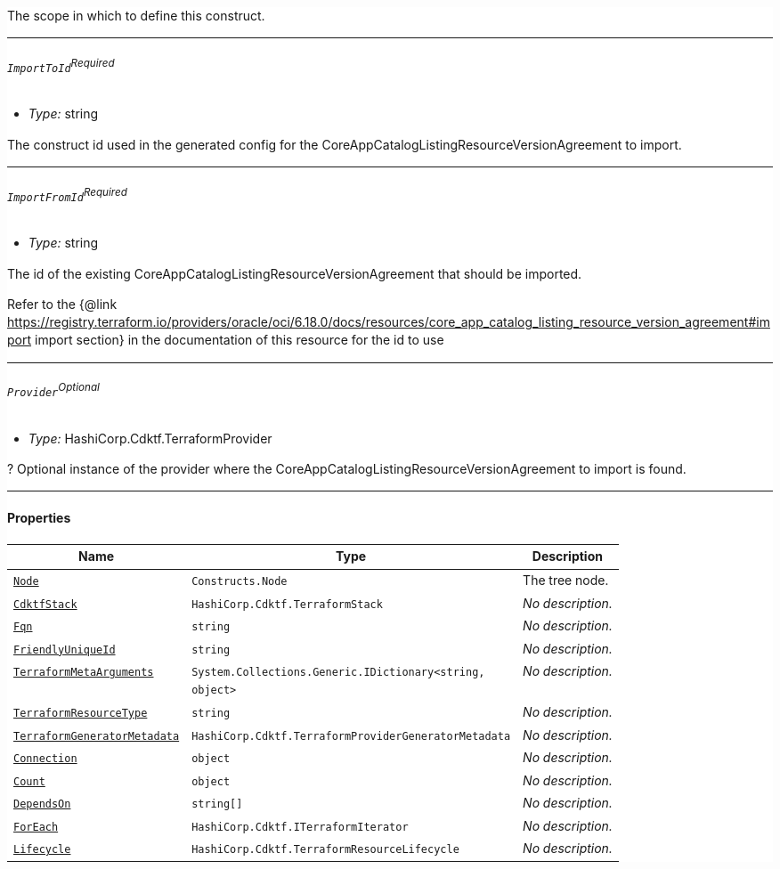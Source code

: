 The scope in which to define this construct.

---

###### `ImportToId`<sup>Required</sup> <a name="ImportToId" id="rhizo-co-terraform-provider-oci.coreAppCatalogListingResourceVersionAgreement.CoreAppCatalogListingResourceVersionAgreement.generateConfigForImport.parameter.importToId"></a>

- *Type:* string

The construct id used in the generated config for the CoreAppCatalogListingResourceVersionAgreement to import.

---

###### `ImportFromId`<sup>Required</sup> <a name="ImportFromId" id="rhizo-co-terraform-provider-oci.coreAppCatalogListingResourceVersionAgreement.CoreAppCatalogListingResourceVersionAgreement.generateConfigForImport.parameter.importFromId"></a>

- *Type:* string

The id of the existing CoreAppCatalogListingResourceVersionAgreement that should be imported.

Refer to the {@link https://registry.terraform.io/providers/oracle/oci/6.18.0/docs/resources/core_app_catalog_listing_resource_version_agreement#import import section} in the documentation of this resource for the id to use

---

###### `Provider`<sup>Optional</sup> <a name="Provider" id="rhizo-co-terraform-provider-oci.coreAppCatalogListingResourceVersionAgreement.CoreAppCatalogListingResourceVersionAgreement.generateConfigForImport.parameter.provider"></a>

- *Type:* HashiCorp.Cdktf.TerraformProvider

? Optional instance of the provider where the CoreAppCatalogListingResourceVersionAgreement to import is found.

---

#### Properties <a name="Properties" id="Properties"></a>

| **Name** | **Type** | **Description** |
| --- | --- | --- |
| <code><a href="#rhizo-co-terraform-provider-oci.coreAppCatalogListingResourceVersionAgreement.CoreAppCatalogListingResourceVersionAgreement.property.node">Node</a></code> | <code>Constructs.Node</code> | The tree node. |
| <code><a href="#rhizo-co-terraform-provider-oci.coreAppCatalogListingResourceVersionAgreement.CoreAppCatalogListingResourceVersionAgreement.property.cdktfStack">CdktfStack</a></code> | <code>HashiCorp.Cdktf.TerraformStack</code> | *No description.* |
| <code><a href="#rhizo-co-terraform-provider-oci.coreAppCatalogListingResourceVersionAgreement.CoreAppCatalogListingResourceVersionAgreement.property.fqn">Fqn</a></code> | <code>string</code> | *No description.* |
| <code><a href="#rhizo-co-terraform-provider-oci.coreAppCatalogListingResourceVersionAgreement.CoreAppCatalogListingResourceVersionAgreement.property.friendlyUniqueId">FriendlyUniqueId</a></code> | <code>string</code> | *No description.* |
| <code><a href="#rhizo-co-terraform-provider-oci.coreAppCatalogListingResourceVersionAgreement.CoreAppCatalogListingResourceVersionAgreement.property.terraformMetaArguments">TerraformMetaArguments</a></code> | <code>System.Collections.Generic.IDictionary<string, object></code> | *No description.* |
| <code><a href="#rhizo-co-terraform-provider-oci.coreAppCatalogListingResourceVersionAgreement.CoreAppCatalogListingResourceVersionAgreement.property.terraformResourceType">TerraformResourceType</a></code> | <code>string</code> | *No description.* |
| <code><a href="#rhizo-co-terraform-provider-oci.coreAppCatalogListingResourceVersionAgreement.CoreAppCatalogListingResourceVersionAgreement.property.terraformGeneratorMetadata">TerraformGeneratorMetadata</a></code> | <code>HashiCorp.Cdktf.TerraformProviderGeneratorMetadata</code> | *No description.* |
| <code><a href="#rhizo-co-terraform-provider-oci.coreAppCatalogListingResourceVersionAgreement.CoreAppCatalogListingResourceVersionAgreement.property.connection">Connection</a></code> | <code>object</code> | *No description.* |
| <code><a href="#rhizo-co-terraform-provider-oci.coreAppCatalogListingResourceVersionAgreement.CoreAppCatalogListingResourceVersionAgreement.property.count">Count</a></code> | <code>object</code> | *No description.* |
| <code><a href="#rhizo-co-terraform-provider-oci.coreAppCatalogListingResourceVersionAgreement.CoreAppCatalogListingResourceVersionAgreement.property.dependsOn">DependsOn</a></code> | <code>string[]</code> | *No description.* |
| <code><a href="#rhizo-co-terraform-provider-oci.coreAppCatalogListingResourceVersionAgreement.CoreAppCatalogListingResourceVersionAgreement.property.forEach">ForEach</a></code> | <code>HashiCorp.Cdktf.ITerraformIterator</code> | *No description.* |
| <code><a href="#rhizo-co-terraform-provider-oci.coreAppCatalogListingResourceVersionAgreement.CoreAppCatalogListingResourceVersionAgreement.property.lifecycle">Lifecycle</a></code> | <code>HashiCorp.Cdktf.TerraformResourceLifecycle</code> | *No description.* |